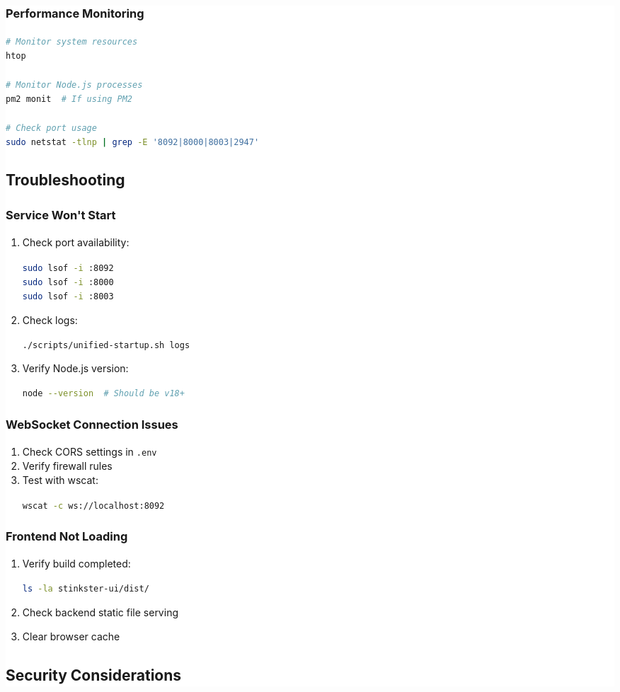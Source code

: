 ### Performance Monitoring

```bash
# Monitor system resources
htop

# Monitor Node.js processes
pm2 monit  # If using PM2

# Check port usage
sudo netstat -tlnp | grep -E '8092|8000|8003|2947'
```

## Troubleshooting

### Service Won't Start

1. Check port availability:
   ```bash
   sudo lsof -i :8092
   sudo lsof -i :8000
   sudo lsof -i :8003
   ```

2. Check logs:
   ```bash
   ./scripts/unified-startup.sh logs
   ```

3. Verify Node.js version:
   ```bash
   node --version  # Should be v18+
   ```

### WebSocket Connection Issues

1. Check CORS settings in `.env`
2. Verify firewall rules
3. Test with wscat:
   ```bash
   wscat -c ws://localhost:8092
   ```

### Frontend Not Loading

1. Verify build completed:
   ```bash
   ls -la stinkster-ui/dist/
   ```

2. Check backend static file serving
3. Clear browser cache

## Security Considerations
